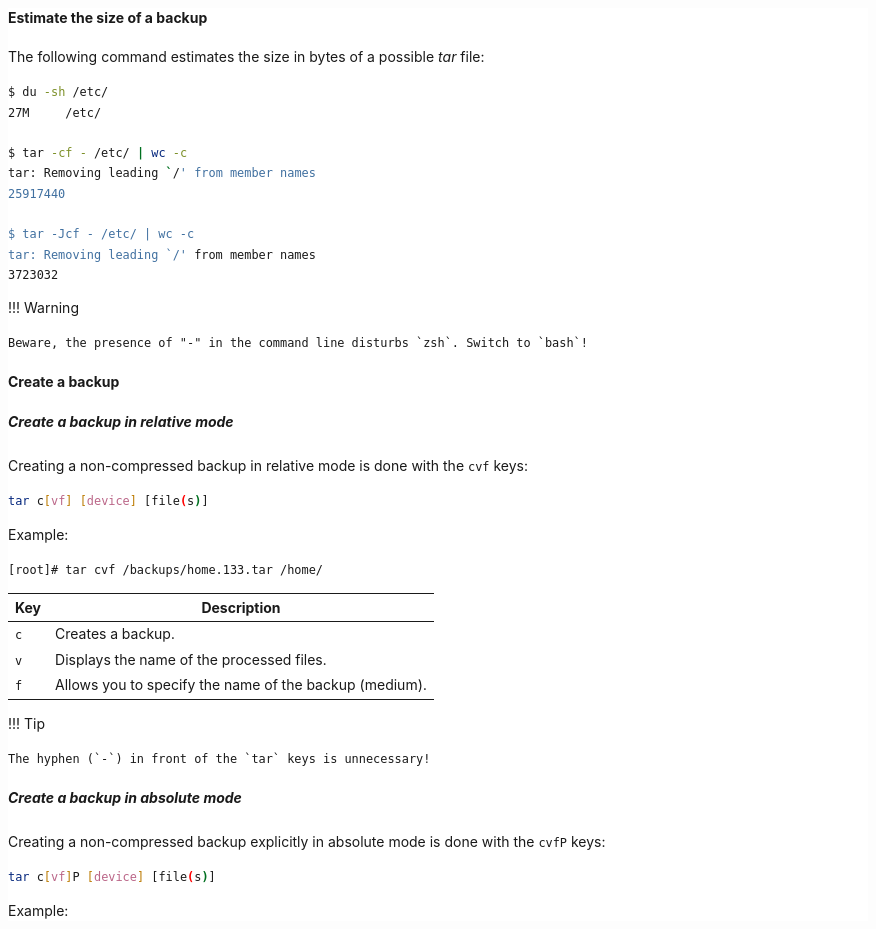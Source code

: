 #### Estimate the size of a backup

The following command estimates the size in bytes of a possible *tar* file:

```bash
$ du -sh /etc/
27M     /etc/

$ tar -cf - /etc/ | wc -c
tar: Removing leading `/' from member names
25917440

$ tar -Jcf - /etc/ | wc -c
tar: Removing leading `/' from member names
3723032
```

!!! Warning

    Beware, the presence of "-" in the command line disturbs `zsh`. Switch to `bash`!

#### Create a backup

##### Create a backup in relative mode

Creating a non-compressed backup in relative mode is done with the `cvf` keys:

```bash
tar c[vf] [device] [file(s)]
```

Example:

```bash
[root]# tar cvf /backups/home.133.tar /home/
```

| Key | Description                                            |
|-----|--------------------------------------------------------|
| `c` | Creates a backup.                                      |
| `v` | Displays the name of the processed files.              |
| `f` | Allows you to specify the name of the backup (medium). |

!!! Tip

    The hyphen (`-`) in front of the `tar` keys is unnecessary!

##### Create a backup in absolute mode

Creating a non-compressed backup explicitly in absolute mode is done with the `cvfP` keys:

```bash
tar c[vf]P [device] [file(s)]
```

Example:
